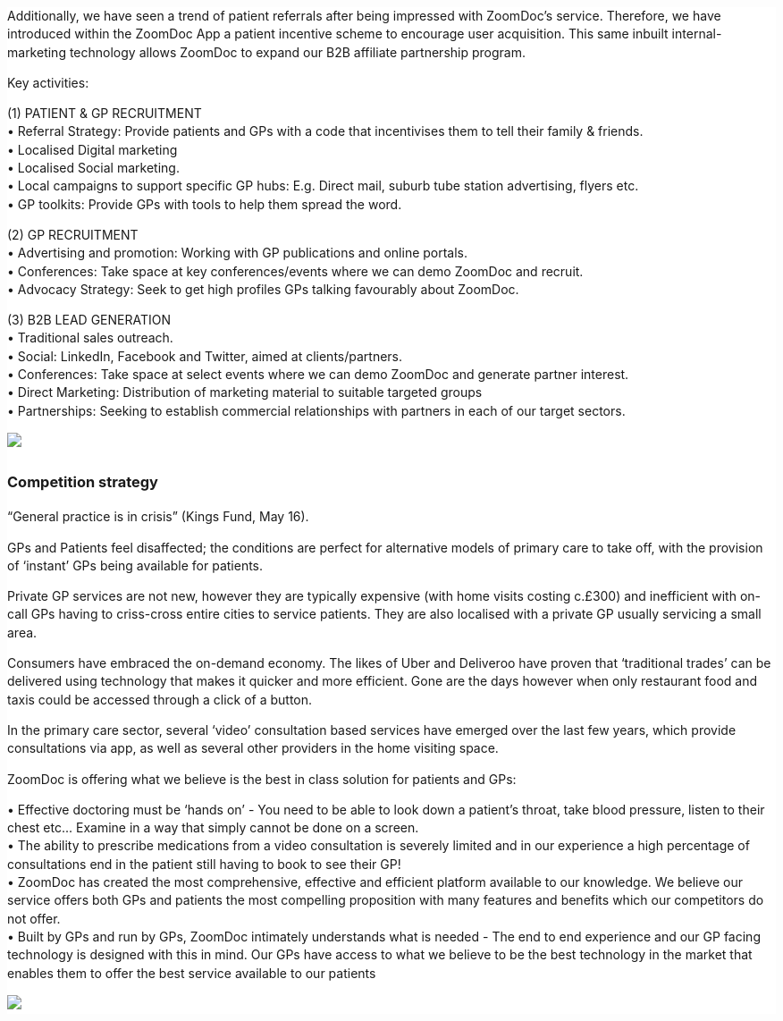 Additionally, we have seen a trend of patient referrals after being impressed with ZoomDoc’s service. Therefore, we have introduced within the ZoomDoc App a patient incentive scheme to encourage user acquisition. This same inbuilt internal-marketing technology allows ZoomDoc to expand our B2B affiliate partnership program.

Key activities:

(1) PATIENT &amp; GP RECRUITMENT <br>• Referral Strategy: Provide patients and GPs with a code that incentivises them to tell their family &amp; friends. <br>• Localised Digital marketing <br>• Localised Social marketing. <br>• Local campaigns to support specific GP hubs: E.g. Direct mail, suburb tube station advertising, flyers etc. <br>• GP toolkits: Provide GPs with tools to help them spread the word.

(2) GP RECRUITMENT <br>• Advertising and promotion: Working with GP publications and online portals. <br>• Conferences: Take space at key conferences/events where we can demo ZoomDoc and recruit. <br>• Advocacy Strategy: Seek to get high profiles GPs talking favourably about ZoomDoc.

(3) B2B LEAD GENERATION <br>• Traditional sales outreach. <br>• Social: LinkedIn, Facebook and Twitter, aimed at clients/partners. <br>• Conferences: Take space at select events where we can demo ZoomDoc and generate partner interest. <br>• Direct Marketing: Distribution of marketing material to suitable targeted groups <br>• Partnerships: Seeking to establish commercial relationships with partners in each of our target sectors.

![](https://seedrs.imgix.net/uploads/startup/section_image/image/12855/43l3fdq7f5wd497co45al0wrfqkpjky/Market_Page_-_image_4.jpg?rect=0%2C0%2C1920%2C1080&w=600&fit=clip&s=23e3f4f84af61e0d7bf98a7b2ccb93bd)

### Competition strategy

“General practice is in crisis” (Kings Fund, May 16).

GPs and Patients feel disaffected; the conditions are perfect for alternative models of primary care to take off, with the provision of ‘instant’ GPs being available for patients.

Private GP services are not new, however they are typically expensive (with home visits costing c.£300) and inefficient with on-call GPs having to criss-cross entire cities to service patients. They are also localised with a private GP usually servicing a small area.

Consumers have embraced the on-demand economy. The likes of Uber and Deliveroo have proven that ‘traditional trades’ can be delivered using technology that makes it quicker and more efficient. Gone are the days however when only restaurant food and taxis could be accessed through a click of a button.

In the primary care sector, several ‘video’ consultation based services have emerged over the last few years, which provide consultations via app, as well as several other providers in the home visiting space.

ZoomDoc is offering what we believe is the best in class solution for patients and GPs:

• Effective doctoring must be ‘hands on’ - You need to be able to look down a patient’s throat, take blood pressure, listen to their chest etc... Examine in a way that simply cannot be done on a screen. <br>• The ability to prescribe medications from a video consultation is severely limited and in our experience a high percentage of consultations end in the patient still having to book to see their GP! <br>• ZoomDoc has created the most comprehensive, effective and efficient platform available to our knowledge. We believe our service offers both GPs and patients the most compelling proposition with many features and benefits which our competitors do not offer. <br>• Built by GPs and run by GPs, ZoomDoc intimately understands what is needed - The end to end experience and our GP facing technology is designed with this in mind. Our GPs have access to what we believe to be the best technology in the market that enables them to offer the best service available to our patients

![](https://seedrs.imgix.net/uploads/startup/section_image/image/12856/81ju917qpzwiki4292uqudq4dihgmz2/Market_Page_-_image_5.png?rect=0%2C0%2C637%2C473&w=600&fit=clip&s=6cc0d01e492a812b71ca5e245d53977e)

